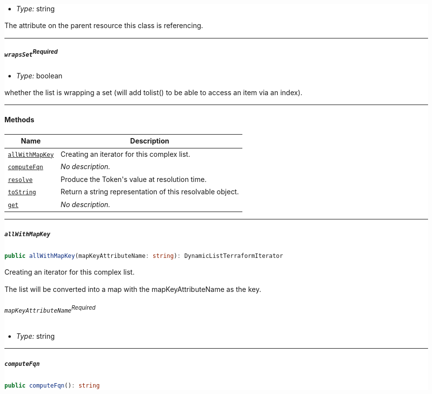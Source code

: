 - *Type:* string

The attribute on the parent resource this class is referencing.

---

##### `wrapsSet`<sup>Required</sup> <a name="wrapsSet" id="@cdktf/provider-digitalocean.databaseCluster.DatabaseClusterMaintenanceWindowList.Initializer.parameter.wrapsSet"></a>

- *Type:* boolean

whether the list is wrapping a set (will add tolist() to be able to access an item via an index).

---

#### Methods <a name="Methods" id="Methods"></a>

| **Name** | **Description** |
| --- | --- |
| <code><a href="#@cdktf/provider-digitalocean.databaseCluster.DatabaseClusterMaintenanceWindowList.allWithMapKey">allWithMapKey</a></code> | Creating an iterator for this complex list. |
| <code><a href="#@cdktf/provider-digitalocean.databaseCluster.DatabaseClusterMaintenanceWindowList.computeFqn">computeFqn</a></code> | *No description.* |
| <code><a href="#@cdktf/provider-digitalocean.databaseCluster.DatabaseClusterMaintenanceWindowList.resolve">resolve</a></code> | Produce the Token's value at resolution time. |
| <code><a href="#@cdktf/provider-digitalocean.databaseCluster.DatabaseClusterMaintenanceWindowList.toString">toString</a></code> | Return a string representation of this resolvable object. |
| <code><a href="#@cdktf/provider-digitalocean.databaseCluster.DatabaseClusterMaintenanceWindowList.get">get</a></code> | *No description.* |

---

##### `allWithMapKey` <a name="allWithMapKey" id="@cdktf/provider-digitalocean.databaseCluster.DatabaseClusterMaintenanceWindowList.allWithMapKey"></a>

```typescript
public allWithMapKey(mapKeyAttributeName: string): DynamicListTerraformIterator
```

Creating an iterator for this complex list.

The list will be converted into a map with the mapKeyAttributeName as the key.

###### `mapKeyAttributeName`<sup>Required</sup> <a name="mapKeyAttributeName" id="@cdktf/provider-digitalocean.databaseCluster.DatabaseClusterMaintenanceWindowList.allWithMapKey.parameter.mapKeyAttributeName"></a>

- *Type:* string

---

##### `computeFqn` <a name="computeFqn" id="@cdktf/provider-digitalocean.databaseCluster.DatabaseClusterMaintenanceWindowList.computeFqn"></a>

```typescript
public computeFqn(): string
```
